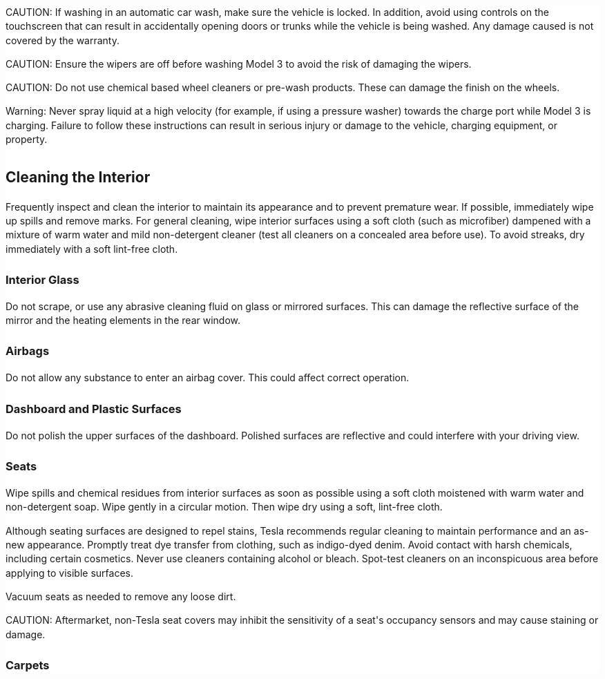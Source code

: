 CAUTION: If washing in an automatic car wash, make sure the vehicle is locked. In addition, avoid using controls on the touchscreen that can result in accidentally opening doors or trunks while the vehicle is being washed. Any damage caused is not covered by the warranty.

CAUTION: Ensure the wipers are off before washing Model 3 to avoid the risk of damaging the wipers.

CAUTION: Do not use chemical based wheel cleaners or pre-wash products. These can damage the finish on the wheels.

Warning: Never spray liquid at a high velocity (for example, if using a pressure washer) towards the charge port while Model 3 is charging. Failure to follow these instructions can result in serious injury or damage to the vehicle, charging equipment, or property.


## Cleaning the Interior

Frequently inspect and clean the interior to maintain its appearance and to prevent premature wear. If possible, immediately wipe up spills and remove marks. For general cleaning, wipe interior surfaces using a soft cloth (such as microfiber) dampened with a mixture of warm water and mild non-detergent cleaner (test all cleaners on a concealed area before use). To avoid streaks, dry immediately with a soft lint-free cloth.

### Interior Glass

Do not scrape, or use any abrasive cleaning fluid on glass or mirrored surfaces. This can damage the reflective surface of the mirror and the heating elements in the rear window.

### Airbags

Do not allow any substance to enter an airbag cover. This could affect correct operation.

### Dashboard and Plastic Surfaces

Do not polish the upper surfaces of the dashboard. Polished surfaces are reflective and could interfere with your driving view.

### Seats

Wipe spills and chemical residues from interior surfaces as soon as possible using a soft cloth moistened with warm water and non-detergent soap. Wipe gently in a circular motion. Then wipe dry using a soft, lint-free cloth.

Although seating surfaces are designed to repel stains, Tesla recommends regular cleaning to maintain performance and an as-new appearance. Promptly treat dye transfer from clothing, such as indigo-dyed denim. Avoid contact with harsh chemicals, including certain cosmetics. Never use cleaners containing alcohol or bleach. Spot-test cleaners on an inconspicuous area before applying to visible surfaces.

Vacuum seats as needed to remove any loose dirt.

CAUTION: Aftermarket, non-Tesla seat covers may inhibit the sensitivity of a seat's occupancy sensors and may cause staining or damage.

### Carpets
